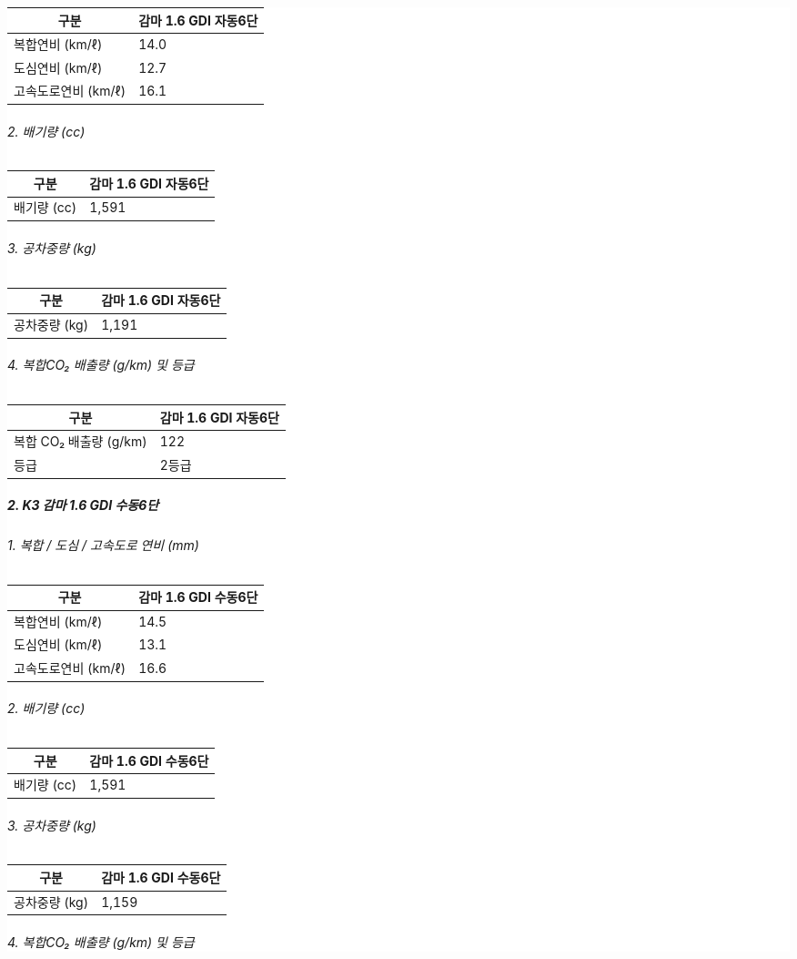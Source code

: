 | 구분                   | 감마 1.6 GDI 자동6단 |
|------------------------|-----------------------|
| 복합연비 (km/ℓ)         | 14.0                  |
| 도심연비 (km/ℓ)         | 12.7                  |
| 고속도로연비 (km/ℓ)     | 16.1                  |

###### 2. 배기량 (cc)

| 구분                   | 감마 1.6 GDI 자동6단 |
|------------------------|-----------------------|
| 배기량 (cc)             | 1,591                 |


###### 3. 공차중량 (kg)

| 구분                   | 감마 1.6 GDI 자동6단 |
|------------------------|-----------------------|
| 공차중량 (kg)           | 1,191                 |

###### 4. 복합CO₂ 배출량 (g/km) 및 등급

| 구분                   | 감마 1.6 GDI 자동6단 |
|------------------------|-----------------------|
| 복합 CO₂ 배출량 (g/km)  | 122                   |
| 등급                    | 2등급                 |

##### 2. K3 감마 1.6 GDI 수동6단

###### 1. 복합 / 도심 / 고속도로 연비 (mm)

| 구분                   | 감마 1.6 GDI 수동6단 |
|------------------------|-----------------------|
| 복합연비 (km/ℓ)         | 14.5                  |
| 도심연비 (km/ℓ)         | 13.1                  |
| 고속도로연비 (km/ℓ)     | 16.6                  |

###### 2. 배기량 (cc)

| 구분                   | 감마 1.6 GDI 수동6단 |
|------------------------|-----------------------|
| 배기량 (cc)             | 1,591                 |

###### 3. 공차중량 (kg)

| 구분                   | 감마 1.6 GDI 수동6단 |
|------------------------|-----------------------|
| 공차중량 (kg)           | 1,159                 |

###### 4. 복합CO₂ 배출량 (g/km) 및 등급
